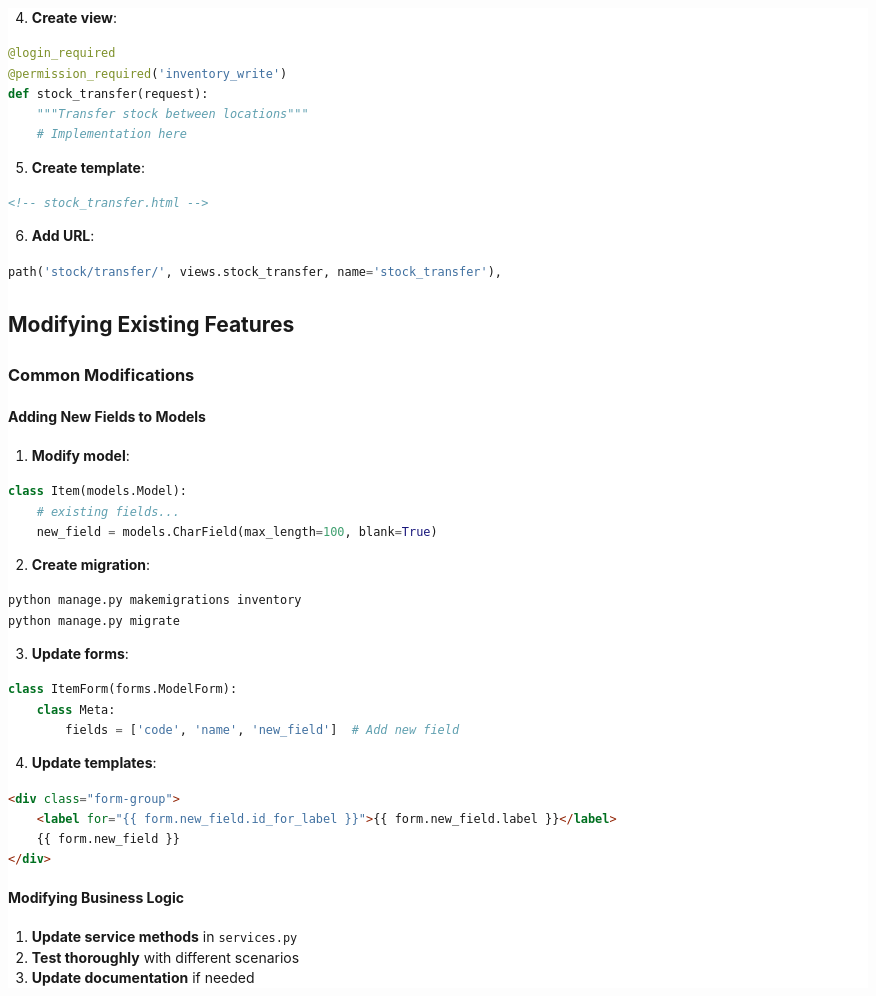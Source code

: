 4. **Create view**:
```python
@login_required
@permission_required('inventory_write')
def stock_transfer(request):
    """Transfer stock between locations"""
    # Implementation here
```

5. **Create template**:
```html
<!-- stock_transfer.html -->
```

6. **Add URL**:
```python
path('stock/transfer/', views.stock_transfer, name='stock_transfer'),
```

## Modifying Existing Features

### Common Modifications

#### Adding New Fields to Models

1. **Modify model**:
```python
class Item(models.Model):
    # existing fields...
    new_field = models.CharField(max_length=100, blank=True)
```

2. **Create migration**:
```bash
python manage.py makemigrations inventory
python manage.py migrate
```

3. **Update forms**:
```python
class ItemForm(forms.ModelForm):
    class Meta:
        fields = ['code', 'name', 'new_field']  # Add new field
```

4. **Update templates**:
```html
<div class="form-group">
    <label for="{{ form.new_field.id_for_label }}">{{ form.new_field.label }}</label>
    {{ form.new_field }}
</div>
```

#### Modifying Business Logic

1. **Update service methods** in `services.py`
2. **Test thoroughly** with different scenarios
3. **Update documentation** if needed
